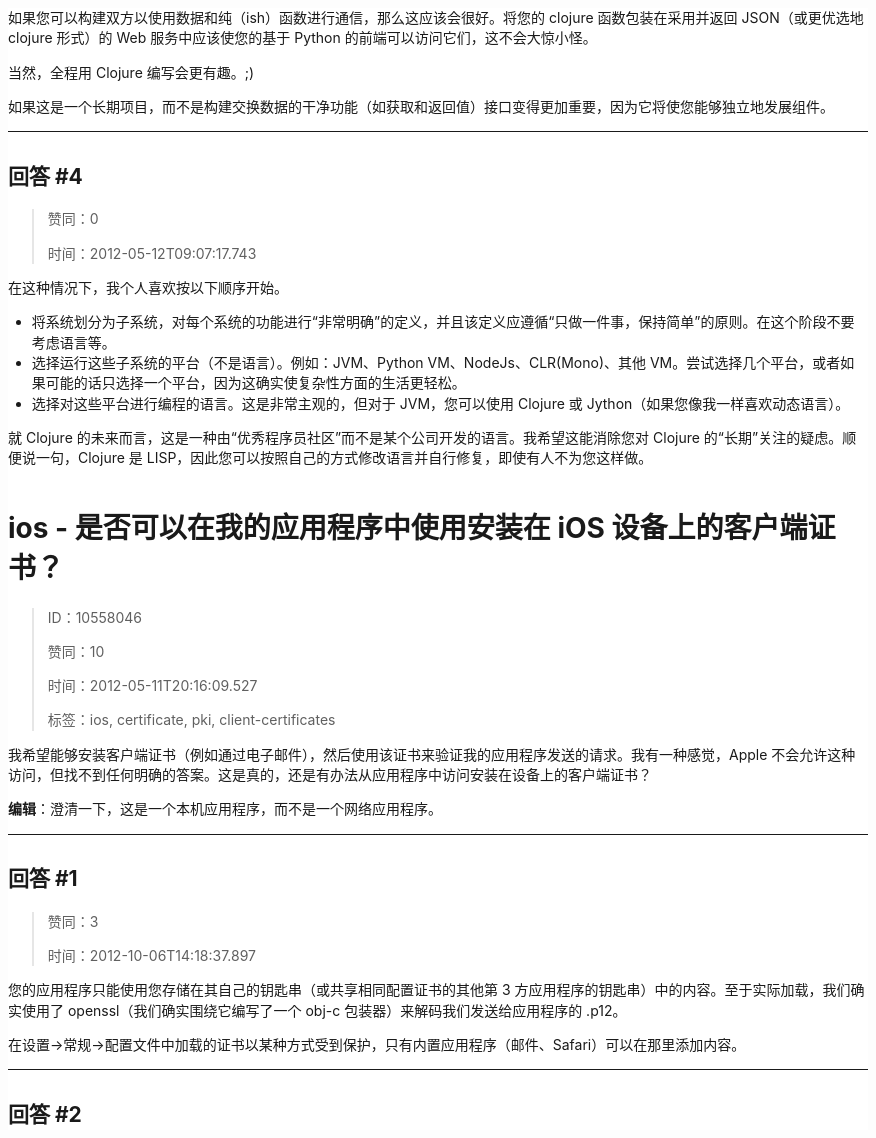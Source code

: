 如果您可以构建双方以使用数据和纯（ish）函数进行通信，那么这应该会很好。将您的 clojure 函数包装在采用并返回 JSON（或更优选地 clojure 形式）的 Web 服务中应该使您的基于 Python 的前端可以访问它们，这不会大惊小怪。

当然，全程用 Clojure 编写会更有趣。;)

如果这是一个长期项目，而不是构建交换数据的干净功能（如获取和返回值）接口变得更加重要，因为它将使您能够独立地发展组件。

* * *

## 回答 #4

> 赞同：0
> 
> 时间：2012-05-12T09:07:17.743

在这种情况下，我个人喜欢按以下顺序开始。

*   将系统划分为子系统，对每个系统的功能进行“非常明确”的定义，并且该定义应遵循“只做一件事，保持简单”的原则。在这个阶段不要考虑语言等。
*   选择运行这些子系统的平台（不是语言）。例如：JVM、Python VM、NodeJs、CLR(Mono)、其他 VM。尝试选择几个平台，或者如果可能的话只选择一个平台，因为这确实使复杂性方面的生活更轻松。
*   选择对这些平台进行编程的语言。这是非常主观的，但对于 JVM，您可以使用 Clojure 或 Jython（如果您像我一样喜欢动态语言）。

就 Clojure 的未来而言，这是一种由“优秀程序员社区”而不是某个公司开发的语言。我希望这能消除您对 Clojure 的“长期”关注的疑虑。顺便说一句，Clojure 是 LISP，因此您可以按照自己的方式修改语言并自行修复，即使有人不为您这样做。

# ios - 是否可以在我的应用程序中使用安装在 iOS 设备上的客户端证书？

> ID：10558046
> 
> 赞同：10
> 
> 时间：2012-05-11T20:16:09.527
> 
> 标签：ios, certificate, pki, client-certificates

我希望能够安装客户端证书（例如通过电子邮件），然后使用该证书来验证我的应用程序发送的请求。我有一种感觉，Apple 不会允许这种访问，但找不到任何明确的答案。这是真的，还是有办法从应用程序中访问安装在设备上的客户端证书？

**编辑**：澄清一下，这是一个本机应用程序，而不是一个网络应用程序。

* * *

## 回答 #1

> 赞同：3
> 
> 时间：2012-10-06T14:18:37.897

您的应用程序只能使用您存储在其自己的钥匙串（或共享相同配置证书的其他第 3 方应用程序的钥匙串）中的内容。至于实际加载，我们确实使用了 openssl（我们确实围绕它编写了一个 obj-c 包装器）来解码我们发送给应用程序的 .p12。

在设置->常规->配置文件中加载的证书以某种方式受到保护，只有内置应用程序（邮件、Safari）可以在那里添加内容。

* * *

## 回答 #2
